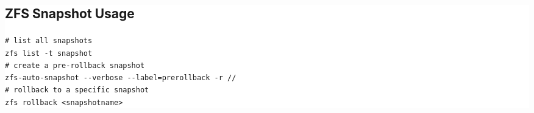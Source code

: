 ## ZFS Snapshot Usage
```
# list all snapshots
zfs list -t snapshot
# create a pre-rollback snapshot
zfs-auto-snapshot --verbose --label=prerollback -r //
# rollback to a specific snapshot
zfs rollback <snapshotname>
```
